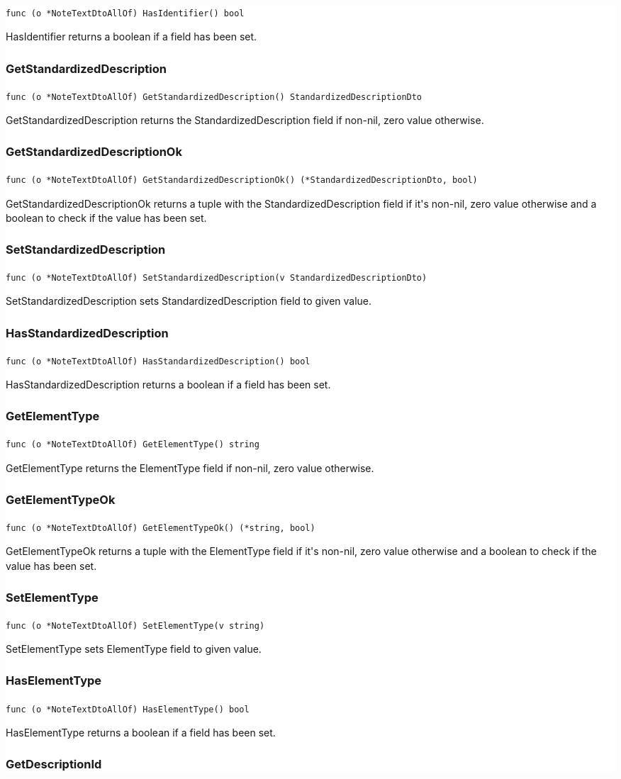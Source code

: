 `func (o *NoteTextDtoAllOf) HasIdentifier() bool`

HasIdentifier returns a boolean if a field has been set.

### GetStandardizedDescription

`func (o *NoteTextDtoAllOf) GetStandardizedDescription() StandardizedDescriptionDto`

GetStandardizedDescription returns the StandardizedDescription field if non-nil, zero value otherwise.

### GetStandardizedDescriptionOk

`func (o *NoteTextDtoAllOf) GetStandardizedDescriptionOk() (*StandardizedDescriptionDto, bool)`

GetStandardizedDescriptionOk returns a tuple with the StandardizedDescription field if it's non-nil, zero value otherwise
and a boolean to check if the value has been set.

### SetStandardizedDescription

`func (o *NoteTextDtoAllOf) SetStandardizedDescription(v StandardizedDescriptionDto)`

SetStandardizedDescription sets StandardizedDescription field to given value.

### HasStandardizedDescription

`func (o *NoteTextDtoAllOf) HasStandardizedDescription() bool`

HasStandardizedDescription returns a boolean if a field has been set.

### GetElementType

`func (o *NoteTextDtoAllOf) GetElementType() string`

GetElementType returns the ElementType field if non-nil, zero value otherwise.

### GetElementTypeOk

`func (o *NoteTextDtoAllOf) GetElementTypeOk() (*string, bool)`

GetElementTypeOk returns a tuple with the ElementType field if it's non-nil, zero value otherwise
and a boolean to check if the value has been set.

### SetElementType

`func (o *NoteTextDtoAllOf) SetElementType(v string)`

SetElementType sets ElementType field to given value.

### HasElementType

`func (o *NoteTextDtoAllOf) HasElementType() bool`

HasElementType returns a boolean if a field has been set.

### GetDescriptionId
